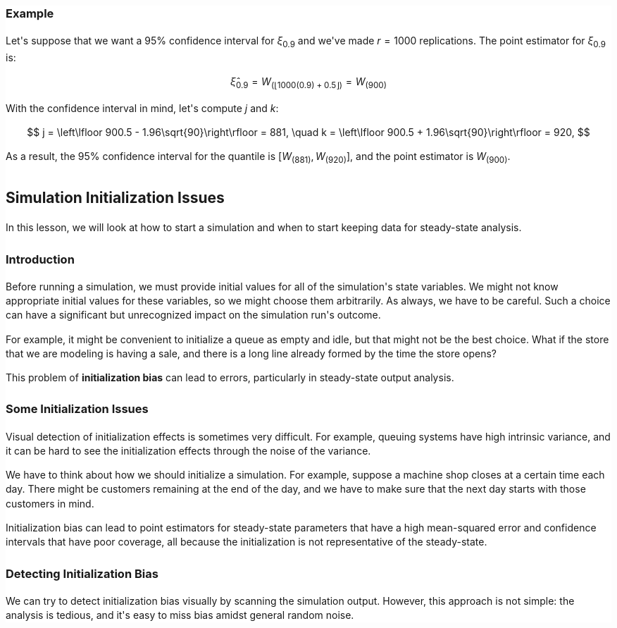 ### Example

Let's suppose that we want a $95\%$ confidence interval for $\xi_{0.9}$ and we've made $r = 1000$ replications. The point estimator for $\xi_{0.9}$ is:

$$
\widehat \xi_{0.9} = W_{(\lfloor1000(0.9) + 0.5\rfloor)} = W_{(900)} 
$$

With the confidence interval in mind, let's compute $j$ and $k$:

$$
j = \left\lfloor 900.5 - 1.96\sqrt{90}\right\rfloor = 881, \quad k = \left\lfloor 900.5 + 1.96\sqrt{90}\right\rfloor = 920,
$$

As a result, the $95\%$ confidence interval for the quantile is $[W_{(881)}, W_{(920)}]$, and the point estimator is $W_{(900)}$.

## Simulation Initialization Issues

In this lesson, we will look at how to start a simulation and when to start keeping data for steady-state analysis.

### Introduction

Before running a simulation, we must provide initial values for all of the simulation's state variables. We might not know appropriate initial values for these variables, so we might choose them arbitrarily. As always, we have to be careful. Such a choice can have a significant but unrecognized impact on the simulation run's outcome.

For example, it might be convenient to initialize a queue as empty and idle, but that might not be the best choice. What if the store that we are modeling is having a sale, and there is a long line already formed by the time the store opens?

This problem of **initialization bias** can lead to errors, particularly in steady-state output analysis.

### Some Initialization Issues

Visual detection of initialization effects is sometimes very difficult. For example, queuing systems have high intrinsic variance, and it can be hard to see the initialization effects through the noise of the variance.

We have to think about how we should initialize a simulation. For example, suppose a machine shop closes at a certain time each day. There might be customers remaining at the end of the day, and we have to make sure that the next day starts with those customers in mind.

Initialization bias can lead to point estimators for steady-state parameters that have a high mean-squared error and confidence intervals that have poor coverage, all because the initialization is not representative of the steady-state.

### Detecting Initialization Bias

We can try to detect initialization bias visually by scanning the simulation output. However, this approach is not simple: the analysis is tedious, and it's easy to miss bias amidst general random noise.
